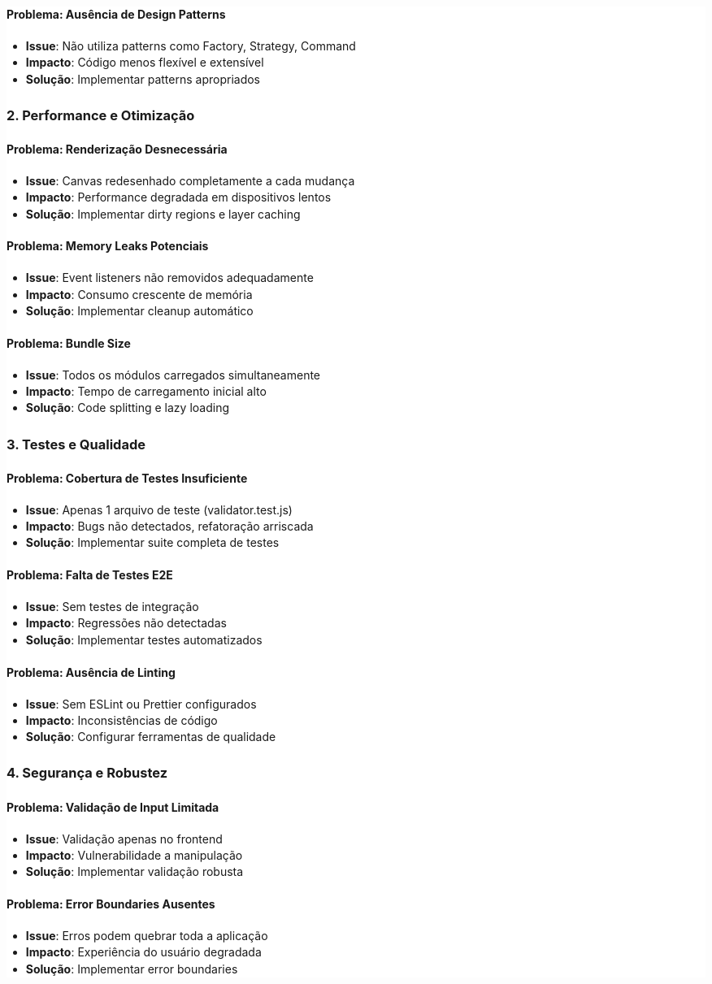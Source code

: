 #### **Problema: Ausência de Design Patterns**
- **Issue**: Não utiliza patterns como Factory, Strategy, Command
- **Impacto**: Código menos flexível e extensível
- **Solução**: Implementar patterns apropriados

### **2. Performance e Otimização**

#### **Problema: Renderização Desnecessária**
- **Issue**: Canvas redesenhado completamente a cada mudança
- **Impacto**: Performance degradada em dispositivos lentos
- **Solução**: Implementar dirty regions e layer caching

#### **Problema: Memory Leaks Potenciais**
- **Issue**: Event listeners não removidos adequadamente
- **Impacto**: Consumo crescente de memória
- **Solução**: Implementar cleanup automático

#### **Problema: Bundle Size**
- **Issue**: Todos os módulos carregados simultaneamente
- **Impacto**: Tempo de carregamento inicial alto
- **Solução**: Code splitting e lazy loading

### **3. Testes e Qualidade**

#### **Problema: Cobertura de Testes Insuficiente**
- **Issue**: Apenas 1 arquivo de teste (validator.test.js)
- **Impacto**: Bugs não detectados, refatoração arriscada
- **Solução**: Implementar suite completa de testes

#### **Problema: Falta de Testes E2E**
- **Issue**: Sem testes de integração
- **Impacto**: Regressões não detectadas
- **Solução**: Implementar testes automatizados

#### **Problema: Ausência de Linting**
- **Issue**: Sem ESLint ou Prettier configurados
- **Impacto**: Inconsistências de código
- **Solução**: Configurar ferramentas de qualidade

### **4. Segurança e Robustez**

#### **Problema: Validação de Input Limitada**
- **Issue**: Validação apenas no frontend
- **Impacto**: Vulnerabilidade a manipulação
- **Solução**: Implementar validação robusta

#### **Problema: Error Boundaries Ausentes**
- **Issue**: Erros podem quebrar toda a aplicação
- **Impacto**: Experiência do usuário degradada
- **Solução**: Implementar error boundaries
